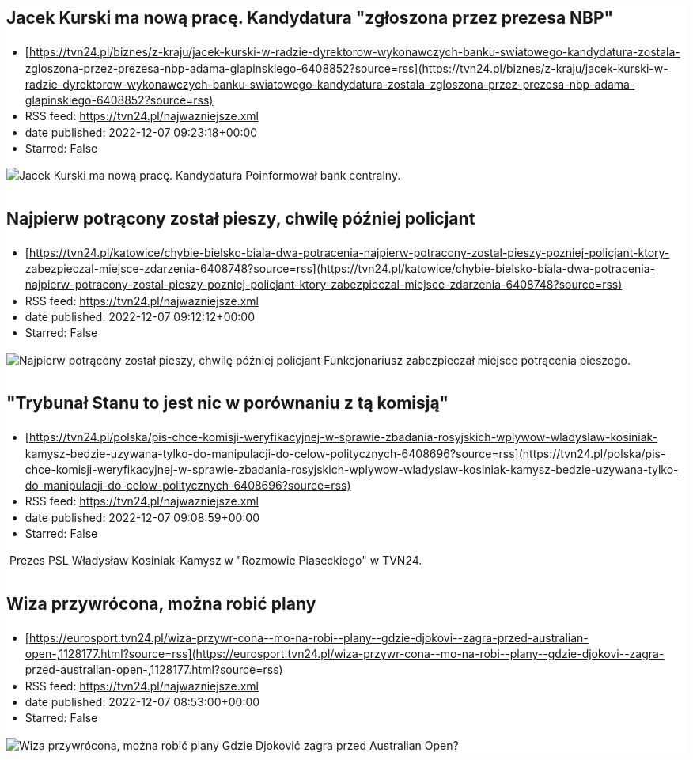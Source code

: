 ## Jacek Kurski ma nową pracę. Kandydatura "zgłoszona przez prezesa NBP"
 - [https://tvn24.pl/biznes/z-kraju/jacek-kurski-w-radzie-dyrektorow-wykonawczych-banku-swiatowego-kandydatura-zostala-zgloszona-przez-prezesa-nbp-adama-glapinskiego-6408852?source=rss](https://tvn24.pl/biznes/z-kraju/jacek-kurski-w-radzie-dyrektorow-wykonawczych-banku-swiatowego-kandydatura-zostala-zgloszona-przez-prezesa-nbp-adama-glapinskiego-6408852?source=rss)
 - RSS feed: https://tvn24.pl/najwazniejsze.xml
 - date published: 2022-12-07 09:23:18+00:00
 - Starred: False

<img alt="Jacek Kurski ma nową pracę. Kandydatura " src="https://tvn24.pl/najnowsze/cdn-zdjecie-2i88uh-plansza-pilne-drv-4712019/alternates/LANDSCAPE_1280" />
    Poinformował bank centralny.

## Najpierw potrącony został pieszy, chwilę później policjant
 - [https://tvn24.pl/katowice/chybie-bielsko-biala-dwa-potracenia-najpierw-potracony-zostal-pieszy-pozniej-policjant-ktory-zabezpieczal-miejsce-zdarzenia-6408748?source=rss](https://tvn24.pl/katowice/chybie-bielsko-biala-dwa-potracenia-najpierw-potracony-zostal-pieszy-pozniej-policjant-ktory-zabezpieczal-miejsce-zdarzenia-6408748?source=rss)
 - RSS feed: https://tvn24.pl/najwazniejsze.xml
 - date published: 2022-12-07 09:12:12+00:00
 - Starred: False

<img alt="Najpierw potrącony został pieszy, chwilę później policjant" src="https://tvn24.pl/najnowsze/cdn-zdjecie-kisu2f-dwa-potracenia-najpierw-ucierpial-pieszy-potem-policjant-ktory-kierowal-ruchem-6408668/alternates/LANDSCAPE_1280" />
    Funkcjonariusz zabezpieczał miejsce potrącenia pieszego.

## "Trybunał Stanu to jest nic w porównaniu z tą komisją"
 - [https://tvn24.pl/polska/pis-chce-komisji-weryfikacyjnej-w-sprawie-zbadania-rosyjskich-wplywow-wladyslaw-kosiniak-kamysz-bedzie-uzywana-tylko-do-manipulacji-do-celow-politycznych-6408696?source=rss](https://tvn24.pl/polska/pis-chce-komisji-weryfikacyjnej-w-sprawie-zbadania-rosyjskich-wplywow-wladyslaw-kosiniak-kamysz-bedzie-uzywana-tylko-do-manipulacji-do-celow-politycznych-6408696?source=rss)
 - RSS feed: https://tvn24.pl/najwazniejsze.xml
 - date published: 2022-12-07 09:08:59+00:00
 - Starred: False

<img alt="" src="https://tvn24.pl/najnowsze/cdn-zdjecie-loa84v-07-0730-piasek-cl-0002-6407743/alternates/LANDSCAPE_1280" />
    Prezes PSL Władysław Kosiniak-Kamysz w "Rozmowie Piaseckiego" w TVN24.

## Wiza przywrócona, można robić plany
 - [https://eurosport.tvn24.pl/wiza-przywr-cona--mo-na-robi--plany--gdzie-djokovi--zagra-przed-australian-open-,1128177.html?source=rss](https://eurosport.tvn24.pl/wiza-przywr-cona--mo-na-robi--plany--gdzie-djokovi--zagra-przed-australian-open-,1128177.html?source=rss)
 - RSS feed: https://tvn24.pl/najwazniejsze.xml
 - date published: 2022-12-07 08:53:00+00:00
 - Starred: False

<img alt="Wiza przywrócona, można robić plany" src="https://tvn24.pl/najnowsze/cdn-zdjecie-zkipx9-novak-djokovic-nie-zostal-dopuszczony-do-startu-w-australian-open-2022/alternates/LANDSCAPE_1280" />
    Gdzie Djoković zagra przed Australian Open?
